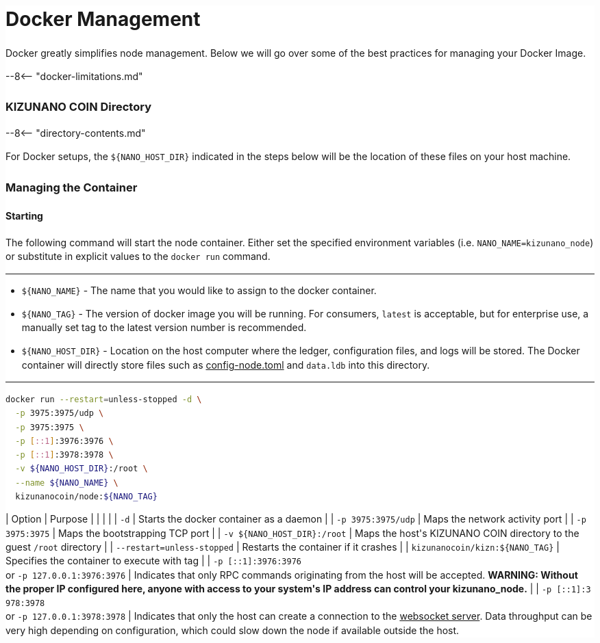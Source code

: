# Docker Management

Docker greatly simplifies node management.  Below we will go over some of the best practices for managing your Docker Image.

--8<-- "docker-limitations.md"

### KIZUNANO COIN Directory

--8<-- "directory-contents.md"

For Docker setups, the `${NANO_HOST_DIR}` indicated in the steps below will be the location of these files on your host machine.

### Managing the Container

#### Starting

The following command will start the node container. Either set the specified environment variables (i.e. `NANO_NAME=kizunano_node`) or substitute in explicit values to the `docker run` command.

---

* `${NANO_NAME}` - The name that you would like to assign to the docker container.

* `${NANO_TAG}` - The version of docker image you will be running. For consumers, `latest` is acceptable, but for enterprise use, a manually set tag to the latest version number is recommended.

* `${NANO_HOST_DIR}` - Location on the host computer where the ledger, configuration files, and logs will be stored. The Docker container will directly store files such as [config-node.toml](/running-a-node/configuration) and `data.ldb` into this directory.

---

```bash
docker run --restart=unless-stopped -d \
  -p 3975:3975/udp \
  -p 3975:3975 \
  -p [::1]:3976:3976 \
  -p [::1]:3978:3978 \
  -v ${NANO_HOST_DIR}:/root \
  --name ${NANO_NAME} \
  kizunanocoin/node:${NANO_TAG}
```

| Option                                                | Purpose |
|                                                       |         |
| `-d`                                                  | Starts the docker container as a daemon |
| `-p 3975:3975/udp`                                    | Maps the network activity port |
| `-p 3975:3975`                                        | Maps the bootstrapping TCP port |
| `-v ${NANO_HOST_DIR}:/root`                           | Maps the host's KIZUNANO COIN directory to the guest `/root` directory |
| `--restart=unless-stopped`                            | Restarts the container if it crashes |
| `kizunanocoin/kizn:${NANO_TAG}`                       | Specifies the container to execute with tag |
| `-p [::1]:3976:3976`<br />or `-p 127.0.0.1:3976:3976` | Indicates that only RPC commands originating from the host will be accepted. **WARNING: Without the proper IP configured here, anyone with access to your system's IP address can control your kizunano_node.** |
| `-p [::1]:3978:3978`<br />or `-p 127.0.0.1:3978:3978` | Indicates that only the host can create a connection to the [websocket server](/integration-guides/websockets). Data throughput can be very high depending on configuration, which could slow down the node if available outside the host.
